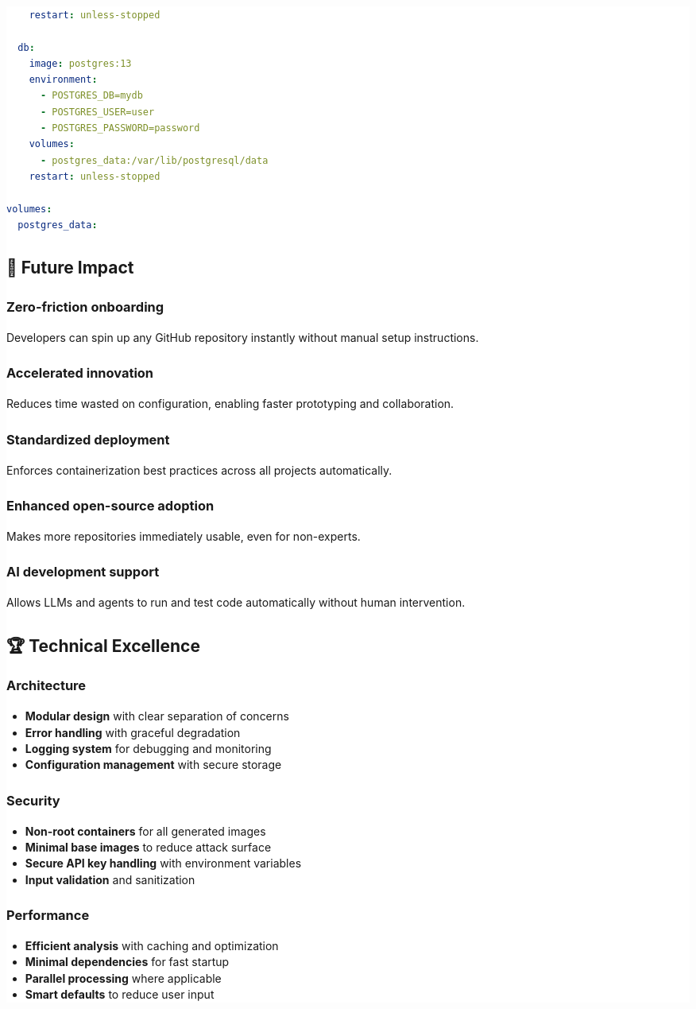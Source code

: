 ```yaml
    restart: unless-stopped

  db:
    image: postgres:13
    environment:
      - POSTGRES_DB=mydb
      - POSTGRES_USER=user
      - POSTGRES_PASSWORD=password
    volumes:
      - postgres_data:/var/lib/postgresql/data
    restart: unless-stopped

volumes:
  postgres_data:
```

## 🎯 Future Impact

### **Zero-friction onboarding**
Developers can spin up any GitHub repository instantly without manual setup instructions.

### **Accelerated innovation**
Reduces time wasted on configuration, enabling faster prototyping and collaboration.

### **Standardized deployment**
Enforces containerization best practices across all projects automatically.

### **Enhanced open-source adoption**
Makes more repositories immediately usable, even for non-experts.

### **AI development support**
Allows LLMs and agents to run and test code automatically without human intervention.

## 🏆 Technical Excellence

### **Architecture**
- **Modular design** with clear separation of concerns
- **Error handling** with graceful degradation
- **Logging system** for debugging and monitoring
- **Configuration management** with secure storage

### **Security**
- **Non-root containers** for all generated images
- **Minimal base images** to reduce attack surface
- **Secure API key handling** with environment variables
- **Input validation** and sanitization

### **Performance**
- **Efficient analysis** with caching and optimization
- **Minimal dependencies** for fast startup
- **Parallel processing** where applicable
- **Smart defaults** to reduce user input
